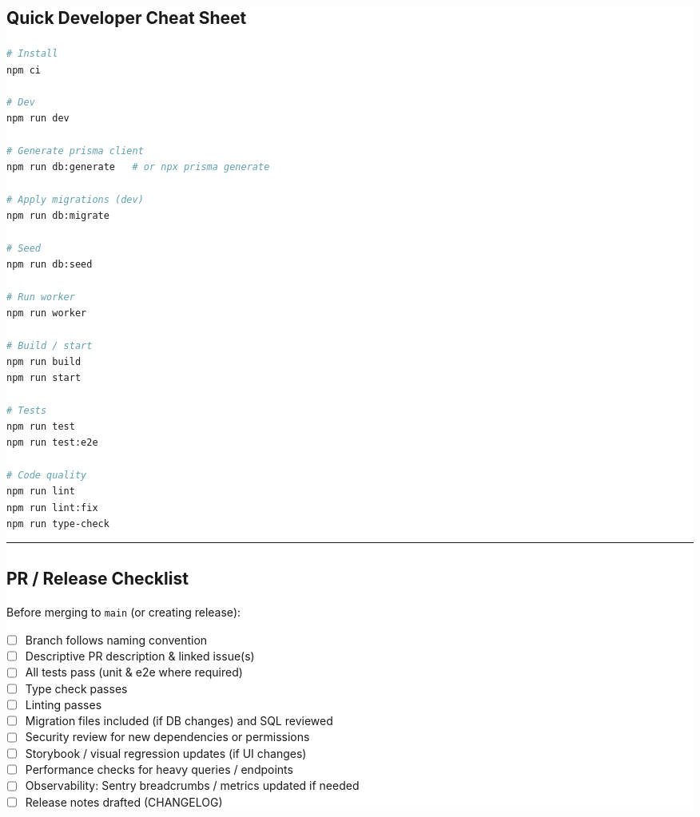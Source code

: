 
## Quick Developer Cheat Sheet

```bash
# Install
npm ci

# Dev
npm run dev

# Generate prisma client
npm run db:generate   # or npx prisma generate

# Apply migrations (dev)
npm run db:migrate

# Seed
npm run db:seed

# Run worker
npm run worker

# Build / start
npm run build
npm run start

# Tests
npm run test
npm run test:e2e

# Code quality
npm run lint
npm run lint:fix
npm run type-check
```

---

## PR / Release Checklist

Before merging to `main` (or creating release):

* [ ] Branch follows naming convention
* [ ] Descriptive PR description & linked issue(s)
* [ ] All tests pass (unit & e2e where required)
* [ ] Type check passes
* [ ] Linting passes
* [ ] Migration files included (if DB changes) and SQL reviewed
* [ ] Security review for new dependencies or permissions
* [ ] Storybook / visual regression updates (if UI changes)
* [ ] Performance checks for heavy queries / endpoints
* [ ] Observability: Sentry breadcrumbs / metrics updated if needed
* [ ] Release notes drafted (CHANGELOG)
